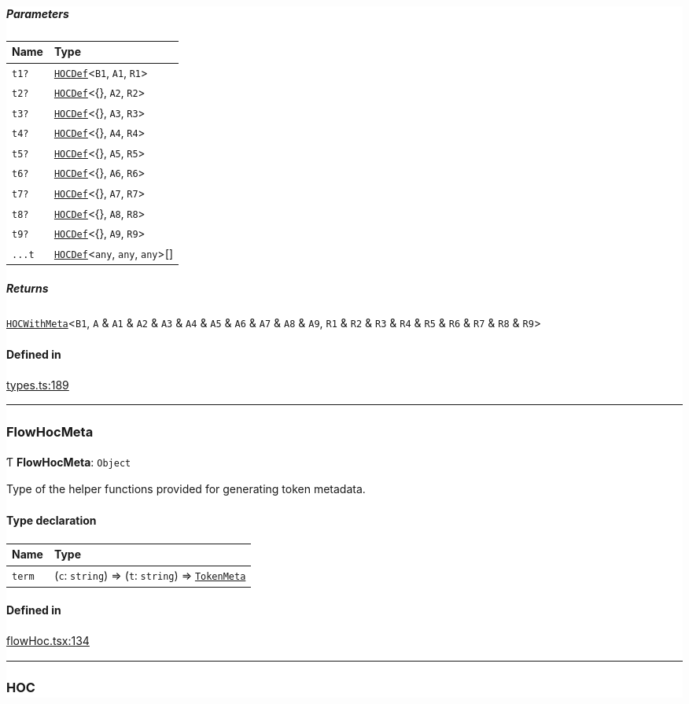 ##### Parameters

| Name | Type |
| :------ | :------ |
| `t1?` | [`HOCDef`](README.md#hocdef)<`B1`, `A1`, `R1`\> |
| `t2?` | [`HOCDef`](README.md#hocdef)<{}, `A2`, `R2`\> |
| `t3?` | [`HOCDef`](README.md#hocdef)<{}, `A3`, `R3`\> |
| `t4?` | [`HOCDef`](README.md#hocdef)<{}, `A4`, `R4`\> |
| `t5?` | [`HOCDef`](README.md#hocdef)<{}, `A5`, `R5`\> |
| `t6?` | [`HOCDef`](README.md#hocdef)<{}, `A6`, `R6`\> |
| `t7?` | [`HOCDef`](README.md#hocdef)<{}, `A7`, `R7`\> |
| `t8?` | [`HOCDef`](README.md#hocdef)<{}, `A8`, `R8`\> |
| `t9?` | [`HOCDef`](README.md#hocdef)<{}, `A9`, `R9`\> |
| `...t` | [`HOCDef`](README.md#hocdef)<`any`, `any`, `any`\>[] |

##### Returns

[`HOCWithMeta`](README.md#hocwithmeta)<`B1`, `A` & `A1` & `A2` & `A3` & `A4` & `A5` & `A6` & `A7` & `A8` & `A9`, `R1` & `R2` & `R3` & `R4` & `R5` & `R6` & `R7` & `R8` & `R9`\>

#### Defined in

[types.ts:189](https://github.com/konst8/Bodiless-JS-light/blob/ae35e5c0/packages/fclasses/src/types.ts#L189)

___

### FlowHocMeta

Ƭ **FlowHocMeta**: `Object`

Type of the helper functions provided for generating token metadata.

#### Type declaration

| Name | Type |
| :------ | :------ |
| `term` | (`c`: `string`) => (`t`: `string`) => [`TokenMeta`](README.md#tokenmeta) |

#### Defined in

[flowHoc.tsx:134](https://github.com/konst8/Bodiless-JS-light/blob/ae35e5c0/packages/fclasses/src/flowHoc.tsx#L134)

___

### HOC
